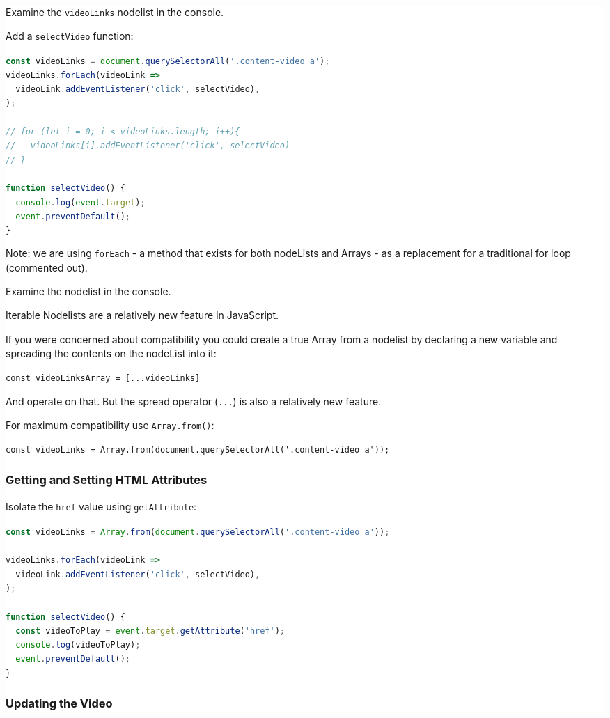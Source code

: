Examine the `videoLinks` nodelist in the console.

Add a `selectVideo` function:

```js
const videoLinks = document.querySelectorAll('.content-video a');
videoLinks.forEach(videoLink =>
  videoLink.addEventListener('click', selectVideo),
);

// for (let i = 0; i < videoLinks.length; i++){
//   videoLinks[i].addEventListener('click', selectVideo)
// }

function selectVideo() {
  console.log(event.target);
  event.preventDefault();
}
```

Note: we are using `forEach` - a method that exists for both nodeLists and Arrays - as a replacement for a traditional for loop (commented out).

Examine the nodelist in the console.

Iterable Nodelists are a relatively new feature in JavaScript.

If you were concerned about compatibility you could create a true Array from a nodelist by declaring a new variable and spreading the contents on the nodeList into it:

`const videoLinksArray = [...videoLinks]`

And operate on that. But the spread operator (`...`) is also a relatively new feature.

For maximum compatibility use `Array.from()`:

`const videoLinks = Array.from(document.querySelectorAll('.content-video a'));`

### Getting and Setting HTML Attributes

Isolate the `href` value using `getAttribute`:

```js
const videoLinks = Array.from(document.querySelectorAll('.content-video a'));

videoLinks.forEach(videoLink =>
  videoLink.addEventListener('click', selectVideo),
);

function selectVideo() {
  const videoToPlay = event.target.getAttribute('href');
  console.log(videoToPlay);
  event.preventDefault();
}
```

### Updating the Video
